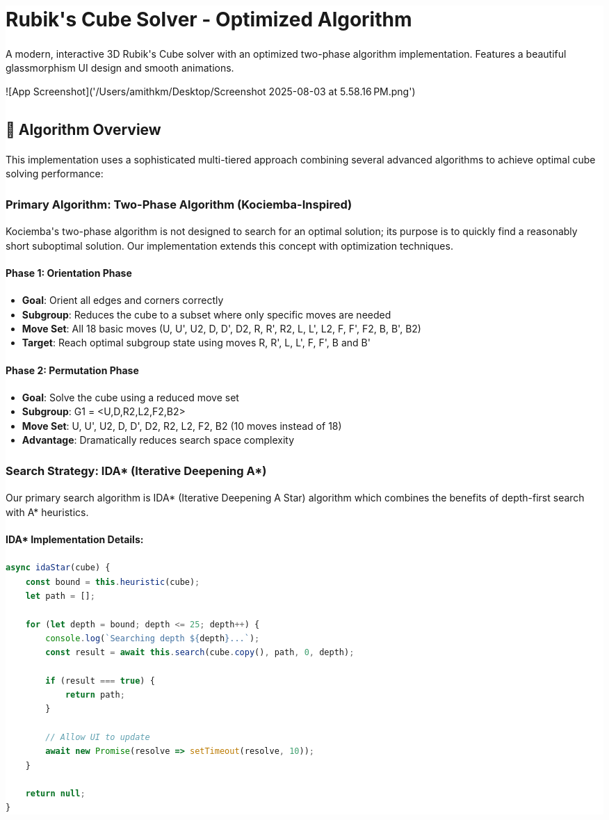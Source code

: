 # Rubik's Cube Solver - Optimized Algorithm

A modern, interactive 3D Rubik's Cube solver with an optimized two-phase algorithm implementation. Features a beautiful glassmorphism UI design and smooth animations.

![App Screenshot]('/Users/amithkm/Desktop/Screenshot 2025-08-03 at 5.58.16 PM.png')

## 🧠 Algorithm Overview

This implementation uses a sophisticated multi-tiered approach combining several advanced algorithms to achieve optimal cube solving performance:

### Primary Algorithm: Two-Phase Algorithm (Kociemba-Inspired)

Kociemba's two-phase algorithm is not designed to search for an optimal solution; its purpose is to quickly find a reasonably short suboptimal solution. Our implementation extends this concept with optimization techniques.

#### Phase 1: Orientation Phase
- **Goal**: Orient all edges and corners correctly
- **Subgroup**: Reduces the cube to a subset where only specific moves are needed
- **Move Set**: All 18 basic moves (U, U', U2, D, D', D2, R, R', R2, L, L', L2, F, F', F2, B, B', B2)
- **Target**: Reach optimal subgroup state using moves R, R', L, L', F, F', B and B'

#### Phase 2: Permutation Phase  
- **Goal**: Solve the cube using a reduced move set
- **Subgroup**: G1 = <U,D,R2,L2,F2,B2>
- **Move Set**: U, U', U2, D, D', D2, R2, L2, F2, B2 (10 moves instead of 18)
- **Advantage**: Dramatically reduces search space complexity

### Search Strategy: IDA* (Iterative Deepening A*)

Our primary search algorithm is IDA* (Iterative Deepening A Star) algorithm which combines the benefits of depth-first search with A* heuristics.

#### IDA* Implementation Details:
```javascript
async idaStar(cube) {
    const bound = this.heuristic(cube);
    let path = [];
    
    for (let depth = bound; depth <= 25; depth++) {
        console.log(`Searching depth ${depth}...`);
        const result = await this.search(cube.copy(), path, 0, depth);
        
        if (result === true) {
            return path;
        }
        
        // Allow UI to update
        await new Promise(resolve => setTimeout(resolve, 10));
    }
    
    return null;
}
```
